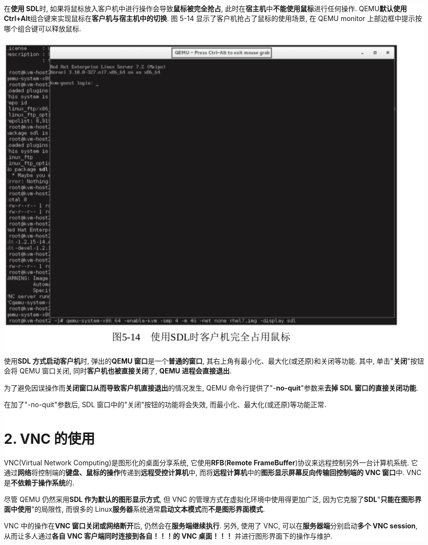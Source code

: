 在**使用 SDL**时, 如果将鼠标放入客户机中进行操作会导致**鼠标被完全抢占**, 此时在**宿主机**中**不能使用鼠标**进行任何操作. QEMU**默认使用 Ctrl+Alt**组合键来实现鼠标在**客户机与宿主机中的切换**. 图 5\-14 显示了客户机抢占了鼠标的使用场景, 在 QEMU monitor 上部边框中提示按哪个组合键可以释放鼠标.

![](./images/2019-05-23-10-01-33.png)

使用**SDL 方式启动客户机**时, 弹出的**QEMU 窗口**是一个**普通的窗口**, 其右上角有最小化、最大化(或还原)和关闭等功能. 其中, 单击"**关闭**"按钮会将 QEMU 窗口关闭, 同时**客户机也被直接关闭**了, **QEMU 进程会直接退出**.

为了避免因误操作而**关闭窗口从而导致客户机直接退出**的情况发生, QEMU 命令行提供了"\-**no\-quit**"参数来**去掉 SDL 窗口的直接关闭功能**.

在加了"\-no\-quit"参数后, SDL 窗口中的"关闭"按钮的功能将会失效, 而最小化、最大化(或还原)等功能正常.

# 2. VNC 的使用

VNC(Virtual Network Computing)是图形化的桌面分享系统, 它使用**RFB**(**Remote FrameBuffer**)协议来远程控制另外一台计算机系统. 它通过**网络**将控制端的**键盘、鼠标的操作**传递到**远程受控计算机**中, 而将**远程计算机**中的**图形显示屏幕反向传输回控制端的 VNC 窗口**中. VNC 是**不依赖于操作系统**的.

尽管 QEMU 仍然采用**SDL 作为默认的图形显示方式**, 但 VNC 的管理方式在虚拟化环境中使用得更加广泛, 因为它克服了**SDL**"**只能在图形界面中使用**"的局限性, 而很多的 Linux**服务器**系统通常**启动文本模式**而**不是图形界面模式**.

VNC 中的操作在**VNC 窗口关闭或网络断开**后, 仍然会在**服务端继续执行**. 另外, 使用了 VNC, 可以在**服务器端**分别启动**多个 VNC session**, 从而让多人通过**各自 VNC 客户端同时连接到各自！！！的 VNC 桌面！！！** 并进行图形界面下的操作与维护.

